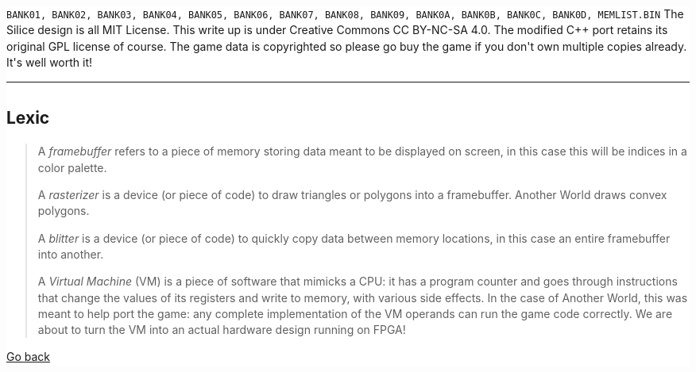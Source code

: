 ```BANK01, BANK02, BANK03, BANK04, BANK05, BANK06, BANK07, BANK08, BANK09, BANK0A, BANK0B, BANK0C, BANK0D, MEMLIST.BIN```
The Silice design is all MIT License. This write up is under Creative Commons CC BY-NC-SA 4.0.
The modified C++ port
retains its original GPL license of course. The game data is copyrighted so
please go buy the game if you don't own multiple copies already. It's well
worth it!

---

## Lexic

> A *framebuffer* refers to a piece of memory storing data meant to be displayed
> on screen, in this case this will be indices in a color palette.
>
> A *rasterizer* is a device (or piece of code) to draw triangles or polygons into a framebuffer. Another World draws convex polygons.
>
> A *blitter* is a device (or piece of code) to quickly copy data between memory locations, in this case an entire framebuffer into another.
>
> A *Virtual Machine* (VM) is a piece of software that mimicks a CPU: it has a program
> counter and goes through instructions that change the values of its registers
> and write to memory, with various side effects. In the case of Another World,
> this was meant to help port the game: any complete implementation of the VM
> operands can run the game code correctly. We are about to turn the VM into
> an actual hardware design running on FPGA!

[Go back](#foreword)
